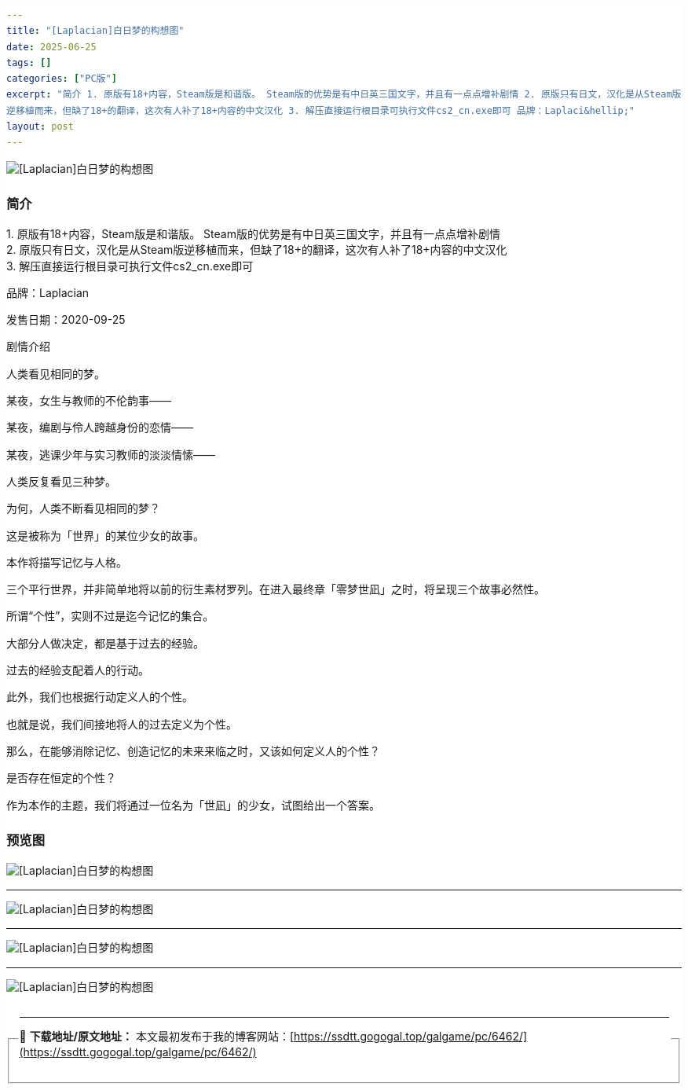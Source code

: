 ```yaml
---
title: "[Laplacian]白日梦的构想图"
date: 2025-06-25
tags: []
categories: ["PC版"]
excerpt: "简介 1. 原版有18+内容，Steam版是和谐版。 Steam版的优势是有中日英三国文字，并且有一点点增补剧情 2. 原版只有日文，汉化是从Steam版逆移植而来，但缺了18+的翻译，这次有人补了18+内容的中文汉化 3. 解压直接运行根目录可执行文件cs2_cn.exe即可 品牌：Laplaci&hellip;"
layout: post
---
```



<p><img decoding="async"   src="https://ssdtt.gogogal.top/wp-content/uploads/2025/06/5260f-04.webp" loading="lazy" alt="[Laplacian]白日梦的构想图" style="display: block; margin-left: auto; margin-right: auto; width: 1000px;" /></p>
<div>
<h3>简介</h3>
</p></div>
<p>1. 原版有18+内容，Steam版是和谐版。 Steam版的优势是有中日英三国文字，并且有一点点增补剧情<br /> 2. 原版只有日文，汉化是从Steam版逆移植而来，但缺了18+的翻译，这次有人补了18+内容的中文汉化<br /> 3. 解压直接运行根目录可执行文件cs2_cn.exe即可</p>
<p>品牌：Laplacian</p>
<p>发售日期：2020-09-25</p>
<p>剧情介绍</p>
<p>人类看见相同的梦。</p>
<p>某夜，女生与教师的不伦韵事——</p>
<p>某夜，编剧与伶人跨越身份的恋情——</p>
<p>某夜，逃课少年与实习教师的淡淡情愫——</p>
<p>人类反复看见三种梦。</p>
<p>为何，人类不断看见相同的梦？</p>
<p>这是被称为「世界」的某位少女的故事。</p>
<p>本作将描写记忆与人格。</p>
<p>三个平行世界，并非简单地将以前的衍生素材罗列。在进入最终章「零梦世凪」之时，将呈现三个故事必然性。</p>
<p>所谓“个性&#8221;，实则不过是迄今记忆的集合。</p>
<p>大部分人做决定，都是基于过去的经验。</p>
<p>过去的经验支配着人的行动。</p>
<p>此外，我们也根据行动定义人的个性。</p>
<p>也就是说，我们间接地将人的过去定义为个性。</p>
<p>那么，在能够消除记忆、创造记忆的未来来临之时，又该如何定义人的个性？</p>
<p>是否存在恒定的个性？</p>
<p>作为本作的主题，我们将通过一位名为「世凪」的少女，试图给出一个答案。</p>
<h3>预览图</h3>
<p><img decoding="async"   src="https://ssdtt.gogogal.top/wp-content/uploads/2025/06/a7706-01.webp" loading="lazy" alt="[Laplacian]白日梦的构想图" style="display: block; margin-left: auto; margin-right: auto; width: 1000px;" /></p>
<hr />
<p><img decoding="async"   src="https://ssdtt.gogogal.top/wp-content/uploads/2025/06/44bb7-00.webp" loading="lazy" alt="[Laplacian]白日梦的构想图" style="display: block; margin-left: auto; margin-right: auto; width: 1000px;" /></p>
<hr />
<p><img decoding="async"   src="https://ssdtt.gogogal.top/wp-content/uploads/2025/06/70ca3-03.webp" loading="lazy" alt="[Laplacian]白日梦的构想图" style="display: block; margin-left: auto; margin-right: auto; width: 1000px;" /></p>
<hr />
<p><img decoding="async"   src="https://ssdtt.gogogal.top/wp-content/uploads/2025/06/70dd1-02.webp" loading="lazy" alt="[Laplacian]白日梦的构想图" style="display: block; margin-left: auto; margin-right: auto; width: 1000px;" /></p>
<div></div>
<fieldset>
<legend>


---
📖 **下载地址/原文地址：** 本文最初发布于我的博客网站：[https://ssdtt.gogogal.top/galgame/pc/6462/](https://ssdtt.gogogal.top/galgame/pc/6462/)
